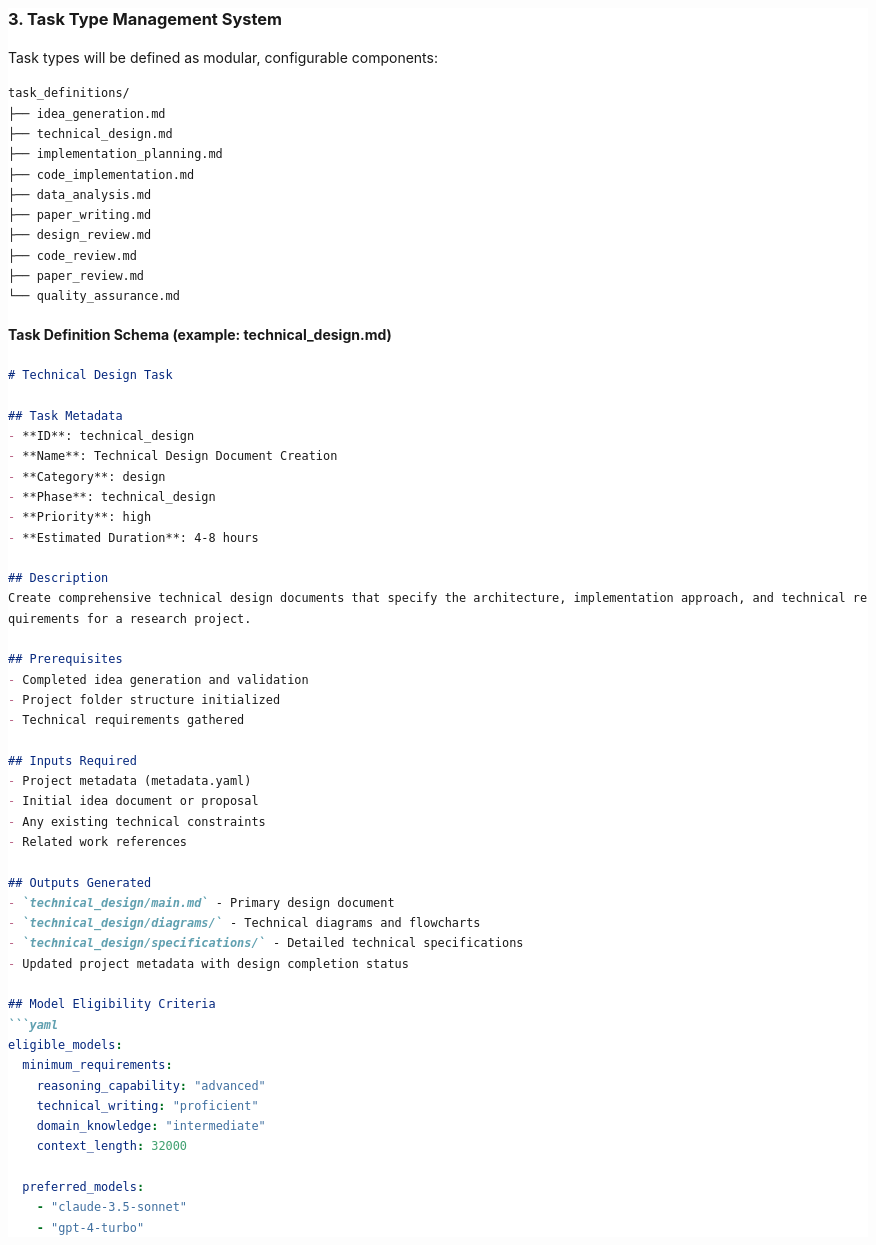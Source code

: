### 3. **Task Type Management System**

Task types will be defined as modular, configurable components:

```
task_definitions/
├── idea_generation.md
├── technical_design.md
├── implementation_planning.md
├── code_implementation.md
├── data_analysis.md
├── paper_writing.md
├── design_review.md
├── code_review.md
├── paper_review.md
└── quality_assurance.md
```

#### **Task Definition Schema (example: technical_design.md)**

```markdown
# Technical Design Task

## Task Metadata
- **ID**: technical_design
- **Name**: Technical Design Document Creation
- **Category**: design
- **Phase**: technical_design
- **Priority**: high
- **Estimated Duration**: 4-8 hours

## Description
Create comprehensive technical design documents that specify the architecture, implementation approach, and technical requirements for a research project.

## Prerequisites
- Completed idea generation and validation
- Project folder structure initialized
- Technical requirements gathered

## Inputs Required
- Project metadata (metadata.yaml)
- Initial idea document or proposal
- Any existing technical constraints
- Related work references

## Outputs Generated
- `technical_design/main.md` - Primary design document
- `technical_design/diagrams/` - Technical diagrams and flowcharts
- `technical_design/specifications/` - Detailed technical specifications
- Updated project metadata with design completion status

## Model Eligibility Criteria
```yaml
eligible_models:
  minimum_requirements:
    reasoning_capability: "advanced"
    technical_writing: "proficient"
    domain_knowledge: "intermediate"
    context_length: 32000
  
  preferred_models:
    - "claude-3.5-sonnet"
    - "gpt-4-turbo"
```
